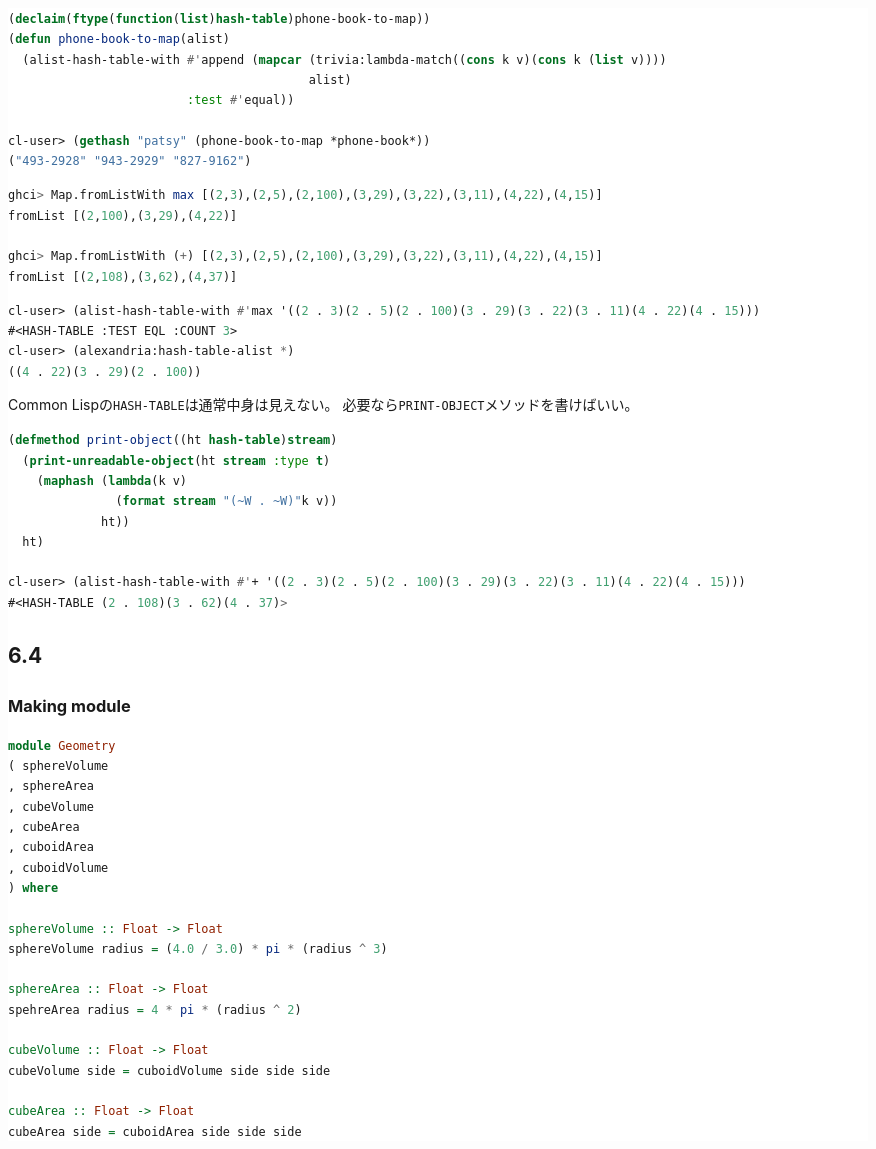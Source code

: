 ```lisp
(declaim(ftype(function(list)hash-table)phone-book-to-map))
(defun phone-book-to-map(alist)
  (alist-hash-table-with #'append (mapcar (trivia:lambda-match((cons k v)(cons k (list v))))
                                          alist)
                         :test #'equal))

cl-user> (gethash "patsy" (phone-book-to-map *phone-book*))
("493-2928" "943-2929" "827-9162")
```

```haskell
ghci> Map.fromListWith max [(2,3),(2,5),(2,100),(3,29),(3,22),(3,11),(4,22),(4,15)]
fromList [(2,100),(3,29),(4,22)]

ghci> Map.fromListWith (+) [(2,3),(2,5),(2,100),(3,29),(3,22),(3,11),(4,22),(4,15)]
fromList [(2,108),(3,62),(4,37)]
```

```lisp
cl-user> (alist-hash-table-with #'max '((2 . 3)(2 . 5)(2 . 100)(3 . 29)(3 . 22)(3 . 11)(4 . 22)(4 . 15)))
#<HASH-TABLE :TEST EQL :COUNT 3>
cl-user> (alexandria:hash-table-alist *)
((4 . 22)(3 . 29)(2 . 100))
```
Common Lispの`HASH-TABLE`は通常中身は見えない。
必要なら`PRINT-OBJECT`メソッドを書けばいい。

```lisp
(defmethod print-object((ht hash-table)stream)
  (print-unreadable-object(ht stream :type t)
    (maphash (lambda(k v)
               (format stream "(~W . ~W)"k v))
             ht))
  ht)

cl-user> (alist-hash-table-with #'+ '((2 . 3)(2 . 5)(2 . 100)(3 . 29)(3 . 22)(3 . 11)(4 . 22)(4 . 15)))
#<HASH-TABLE (2 . 108)(3 . 62)(4 . 37)>
```

## 6.4
### Making module

```haskell
module Geometry
( sphereVolume
, sphereArea
, cubeVolume
, cubeArea
, cuboidArea
, cuboidVolume
) where

sphereVolume :: Float -> Float
sphereVolume radius = (4.0 / 3.0) * pi * (radius ^ 3)

sphereArea :: Float -> Float
spehreArea radius = 4 * pi * (radius ^ 2)

cubeVolume :: Float -> Float
cubeVolume side = cuboidVolume side side side

cubeArea :: Float -> Float
cubeArea side = cuboidArea side side side
```